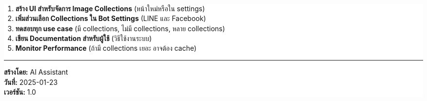 1. **สร้าง UI สำหรับจัดการ Image Collections** (หน้าใหม่หรือใน settings)
2. **เพิ่มส่วนเลือก Collections ใน Bot Settings** (LINE และ Facebook)
3. **ทดสอบทุก use case** (มี collections, ไม่มี collections, หลาย collections)
4. **เขียน Documentation สำหรับผู้ใช้** (วิธีใช้งานระบบ)
5. **Monitor Performance** (ถ้ามี collections เยอะ อาจต้อง cache)

---

**สร้างโดย:** AI Assistant  
**วันที่:** 2025-01-23  
**เวอร์ชัน:** 1.0

